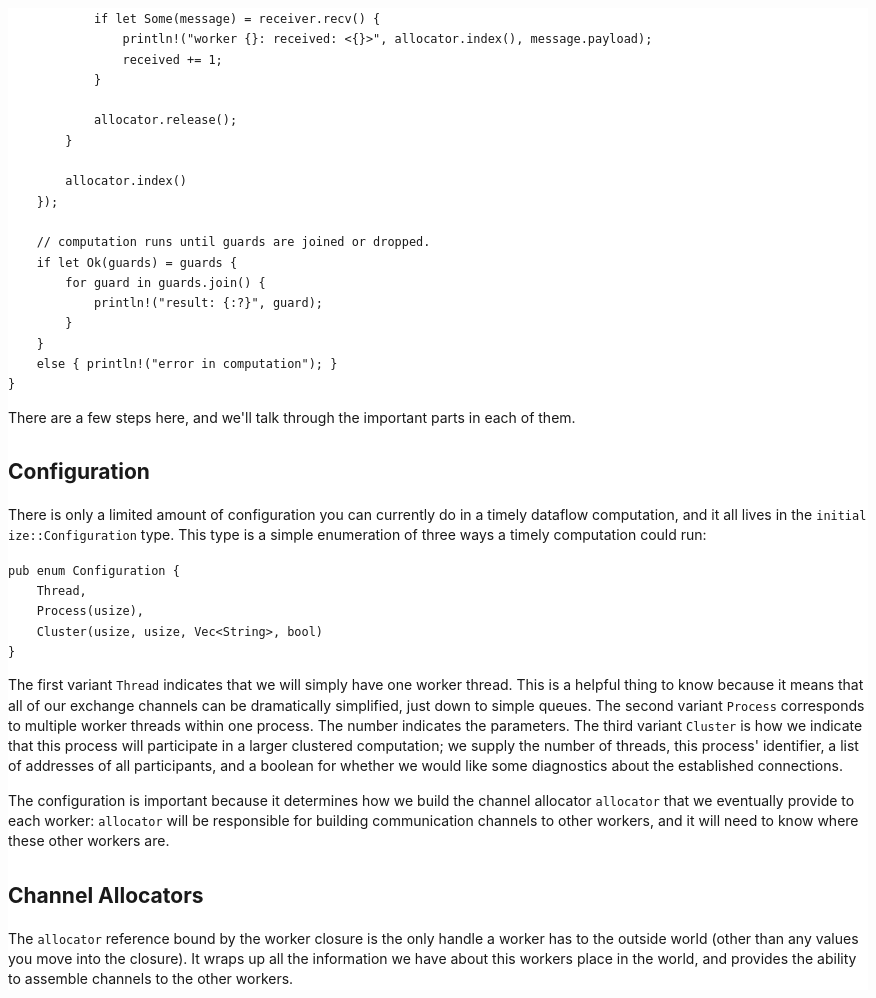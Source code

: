 ```rust,no_run
            if let Some(message) = receiver.recv() {
                println!("worker {}: received: <{}>", allocator.index(), message.payload);
                received += 1;
            }

            allocator.release();
        }

        allocator.index()
    });

    // computation runs until guards are joined or dropped.
    if let Ok(guards) = guards {
        for guard in guards.join() {
            println!("result: {:?}", guard);
        }
    }
    else { println!("error in computation"); }
}
```

There are a few steps here, and we'll talk through the important parts in each of them.

## Configuration

There is only a limited amount of configuration you can currently do in a timely dataflow computation, and it all lives in the `initialize::Configuration` type. This type is a simple enumeration of three ways a timely computation could run:

```rust,ignore
pub enum Configuration {
    Thread,
    Process(usize),
    Cluster(usize, usize, Vec<String>, bool)
}
```

The first variant `Thread` indicates that we will simply have one worker thread. This is a helpful thing to know because it means that all of our exchange channels can be dramatically simplified, just down to simple queues. The second variant `Process` corresponds to multiple worker threads within one process. The number indicates the parameters. The third variant `Cluster` is how we indicate that this process will participate in a larger clustered computation; we supply the number of threads, this process' identifier, a list of addresses of all participants, and a boolean for whether we would like some diagnostics about the established connections.

The configuration is important because it determines how we build the channel allocator `allocator` that we eventually provide to each worker: `allocator` will be responsible for building communication channels to other workers, and it will need to know where these other workers are.

## Channel Allocators

The `allocator` reference bound by the worker closure is the only handle a worker has to the outside world (other than any values you move into the closure). It wraps up all the information we have about this workers place in the world, and provides the ability to assemble channels to the other workers.
